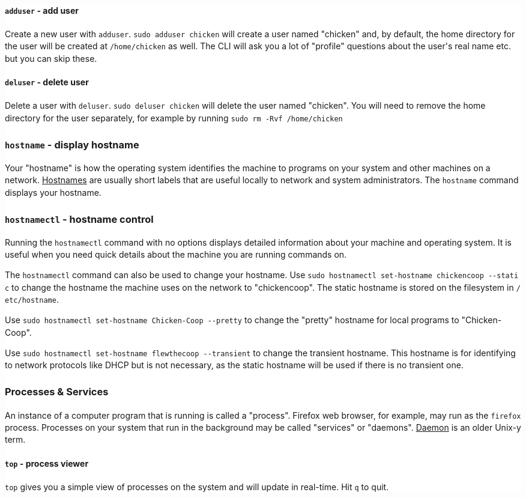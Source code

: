 #### `adduser` - add user

Create a new user with `adduser`. `sudo adduser chicken` will create a user named "chicken" and, by default, the home directory for the user will be created at `/home/chicken` as well. The CLI will ask you a lot of "profile" questions about the user's real name etc. but you can skip these.

#### `deluser` - delete user

Delete a user with `deluser`. `sudo deluser chicken` will delete the user named "chicken". You will need to remove the home directory for the user separately, for example by running `sudo rm -Rvf /home/chicken`

### `hostname` - display hostname

Your "hostname" is how the operating system identifies the machine to programs on your system and other machines on a network. [Hostnames](https://en.wikipedia.org/wiki/Hostname) are usually short labels that are useful locally to network and system administrators. The `hostname` command displays your hostname.

### `hostnamectl` - hostname control

Running the `hostnamectl` command with no options displays detailed information about your machine and operating system. It is useful when you need quick details about the machine you are running commands on.

The `hostnamectl` command can also be used to change your hostname. Use `sudo hostnamectl set-hostname chickencoop --static` to change the hostname the machine uses on the network to "chickencoop". The static hostname is stored on the filesystem in `/etc/hostname`.

Use `sudo hostnamectl set-hostname Chicken-Coop --pretty` to change the "pretty" hostname for local programs to "Chicken-Coop".

Use `sudo hostnamectl set-hostname flewthecoop --transient` to change the transient hostname. This hostname is for identifying to network protocols like DHCP but is not necessary, as the static hostname will be used if there is no transient one.

### Processes &amp; Services

An instance of a computer program that is running is called a "process". Firefox web browser, for example, may run as the `firefox` process. Processes on your system that run in the background may be called "services" or "daemons". [Daemon](https://en.wikipedia.org/wiki/Daemon_(computing)) is an older Unix-y term.

#### `top` - process viewer

`top` gives you a simple view of processes on the system and will update in real-time. Hit `q` to quit.
